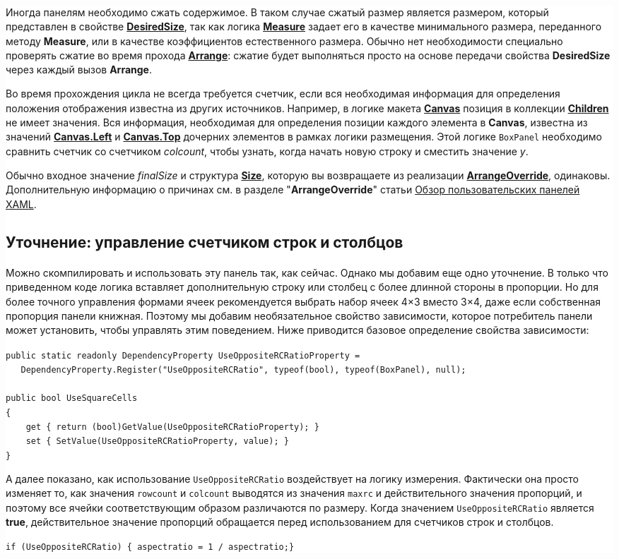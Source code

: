 Иногда панелям необходимо сжать содержимое. В таком случае сжатый размер является размером, который представлен в свойстве [**DesiredSize**](https://msdn.microsoft.com/library/windows/apps/br208921), так как логика [**Measure**](https://msdn.microsoft.com/library/windows/apps/br208952) задает его в качестве минимального размера, переданного методу **Measure**, или в качестве коэффициентов естественного размера. Обычно нет необходимости специально проверять сжатие во время прохода [**Arrange**](https://msdn.microsoft.com/library/windows/apps/br208914): сжатие будет выполняться просто на основе передачи свойства **DesiredSize** через каждый вызов **Arrange**.

Во время прохождения цикла не всегда требуется счетчик, если вся необходимая информация для определения положения отображения известна из других источников. Например, в логике макета [**Canvas**](https://msdn.microsoft.com/library/windows/apps/br209267) позиция в коллекции [**Children**](https://msdn.microsoft.com/library/windows/apps/br227514) не имеет значения. Вся информация, необходимая для определения позиции каждого элемента в **Canvas**, известна из значений [**Canvas.Left**](https://msdn.microsoft.com/library/windows/apps/hh759771) и [**Canvas.Top**](https://msdn.microsoft.com/library/windows/apps/hh759772) дочерних элементов в рамках логики размещения. Этой логике `BoxPanel` необходимо сравнить счетчик со счетчиком *colcount*, чтобы узнать, когда начать новую строку и сместить значение *y*.

Обычно входное значение *finalSize* и структура [**Size**](https://msdn.microsoft.com/library/windows/apps/br225995), которую вы возвращаете из реализации [**ArrangeOverride**](https://msdn.microsoft.com/library/windows/apps/br208711), одинаковы. Дополнительную информацию о причинах см. в разделе "**ArrangeOverride**" статьи [Обзор пользовательских панелей XAML](custom-panels-overview.md).

## <a name="a-refinement-controlling-the-row-vs-column-count"></a>Уточнение: управление счетчиком строк и столбцов

Можно скомпилировать и использовать эту панель так, как сейчас. Однако мы добавим еще одно уточнение. В только что приведенном коде логика вставляет дополнительную строку или столбец с более длинной стороны в пропорции. Но для более точного управления формами ячеек рекомендуется выбрать набор ячеек 4×3 вместо 3×4, даже если собственная пропорция панели книжная. Поэтому мы добавим необязательное свойство зависимости, которое потребитель панели может установить, чтобы управлять этим поведением. Ниже приводится базовое определение свойства зависимости:

```CSharp
public static readonly DependencyProperty UseOppositeRCRatioProperty =
   DependencyProperty.Register("UseOppositeRCRatio", typeof(bool), typeof(BoxPanel), null);

public bool UseSquareCells
{
    get { return (bool)GetValue(UseOppositeRCRatioProperty); }
    set { SetValue(UseOppositeRCRatioProperty, value); }
}
```

А далее показано, как использование `UseOppositeRCRatio` воздействует на логику измерения. Фактически она просто изменяет то, как значения `rowcount` и `colcount` выводятся из значения `maxrc` и действительного значения пропорций, и поэтому все ячейки соответствующим образом различаются по размеру. Когда значением `UseOppositeRCRatio` является **true**, действительное значение пропорций обращается перед использованием для счетчиков строк и столбцов.

```CSharp
if (UseOppositeRCRatio) { aspectratio = 1 / aspectratio;}
```
